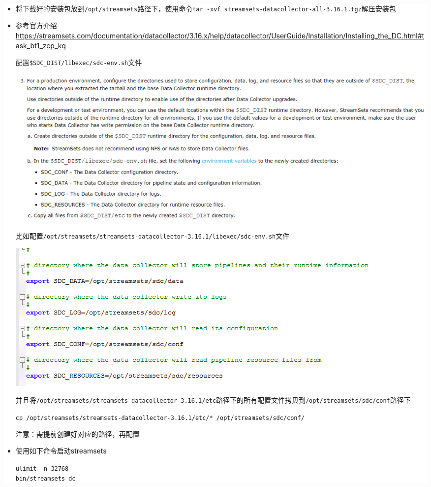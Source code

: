 - 将下载好的安装包放到`/opt/streamsets`路径下，使用命令`tar -xvf streamsets-datacollector-all-3.16.1.tgz`解压安装包

- 参考官方介绍 https://streamsets.com/documentation/datacollector/3.16.x/help/datacollector/UserGuide/Installation/Installing_the_DC.html#task_bt1_zcp_kq

  配置`$SDC_DIST/libexec/sdc-env.sh`文件

  ![20200713_155638_51](assets/streamsets_3.16.1/20200713_155638_51.png)

  比如配置`/opt/streamsets/streamsets-datacollector-3.16.1/libexec/sdc-env.sh`文件

  ![20200713_155833_39](assets/streamsets_3.16.1/20200713_155833_39.png)

  并且将`/opt/streamsets/streamsets-datacollector-3.16.1/etc`路径下的所有配置文件拷贝到`/opt/streamsets/sdc/conf`路径下

  `cp /opt/streamsets/streamsets-datacollector-3.16.1/etc/* /opt/streamsets/sdc/conf/`

  注意：需提前创建好对应的路径，再配置

- 使用如下命令启动streamsets

  ```
  ulimit -n 32768
  bin/streamsets dc
  ```
